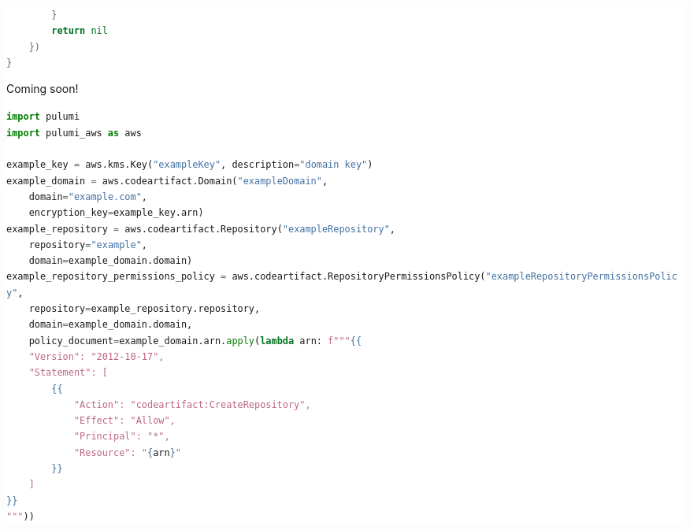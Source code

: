```go
		}
		return nil
	})
}
```


</pulumi-choosable>
</div>


<div>
<pulumi-choosable type="language" values="java">

Coming soon!

</pulumi-choosable>
</div>


<div>
<pulumi-choosable type="language" values="python">

```python
import pulumi
import pulumi_aws as aws

example_key = aws.kms.Key("exampleKey", description="domain key")
example_domain = aws.codeartifact.Domain("exampleDomain",
    domain="example.com",
    encryption_key=example_key.arn)
example_repository = aws.codeartifact.Repository("exampleRepository",
    repository="example",
    domain=example_domain.domain)
example_repository_permissions_policy = aws.codeartifact.RepositoryPermissionsPolicy("exampleRepositoryPermissionsPolicy",
    repository=example_repository.repository,
    domain=example_domain.domain,
    policy_document=example_domain.arn.apply(lambda arn: f"""{{
    "Version": "2012-10-17",
    "Statement": [
        {{
            "Action": "codeartifact:CreateRepository",
            "Effect": "Allow",
            "Principal": "*",
            "Resource": "{arn}"
        }}
    ]
}}
"""))
```


</pulumi-choosable>
</div>
